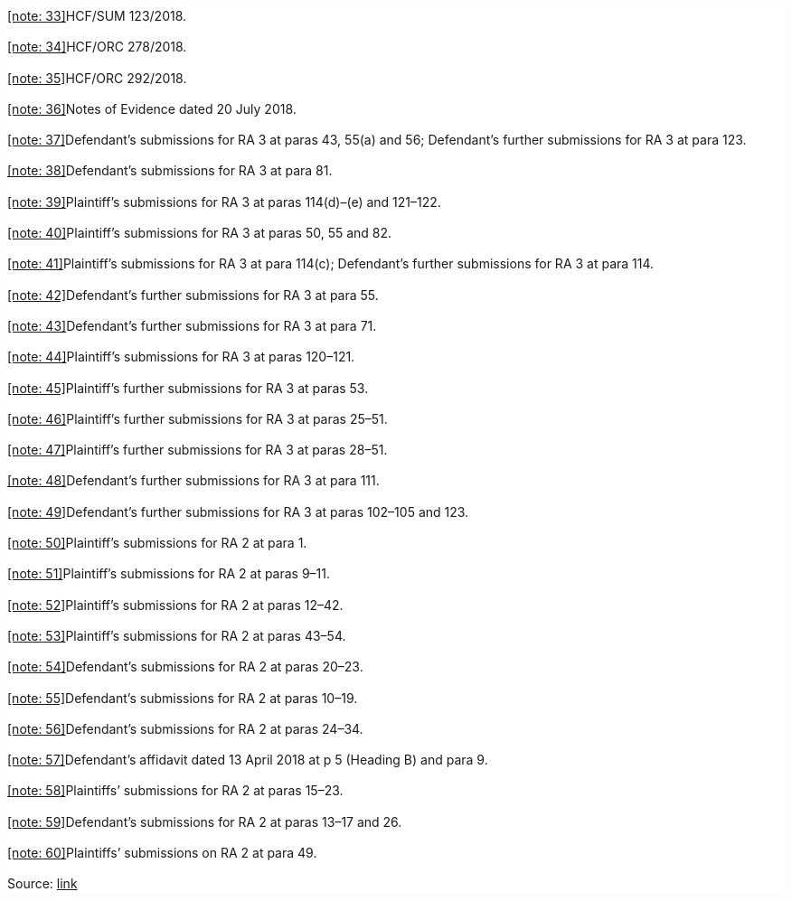 [\[note: 33\]](#Ftn_33_1)HCF/SUM 123/2018.

[\[note: 34\]](#Ftn_34_1)HCF/ORC 278/2018.

[\[note: 35\]](#Ftn_35_1)HCF/ORC 292/2018.

[\[note: 36\]](#Ftn_36_1)Notes of Evidence dated 20 July 2018.

[\[note: 37\]](#Ftn_37_1)Defendant’s submissions for RA 3 at paras 43, 55(a) and 56; Defendant’s further submissions for RA 3 at para 123.

[\[note: 38\]](#Ftn_38_1)Defendant’s submissions for RA 3 at para 81.

[\[note: 39\]](#Ftn_39_1)Plaintiff’s submissions for RA 3 at paras 114(d)–(e) and 121–122.

[\[note: 40\]](#Ftn_40_1)Plaintiff’s submissions for RA 3 at paras 50, 55 and 82.

[\[note: 41\]](#Ftn_41_1)Plaintiff’s submissions for RA 3 at para 114(c); Defendant’s further submissions for RA 3 at para 114.

[\[note: 42\]](#Ftn_42_1)Defendant’s further submissions for RA 3 at para 55.

[\[note: 43\]](#Ftn_43_1)Defendant’s further submissions for RA 3 at para 71.

[\[note: 44\]](#Ftn_44_1)Plaintiff’s submissions for RA 3 at paras 120–121.

[\[note: 45\]](#Ftn_45_1)Plaintiff’s further submissions for RA 3 at paras 53.

[\[note: 46\]](#Ftn_46_1)Plaintiff’s further submissions for RA 3 at paras 25–51.

[\[note: 47\]](#Ftn_47_1)Plaintiff’s further submissions for RA 3 at paras 28–51.

[\[note: 48\]](#Ftn_48_1)Defendant’s further submissions for RA 3 at para 111.

[\[note: 49\]](#Ftn_49_1)Defendant’s further submissions for RA 3 at paras 102–105 and 123.

[\[note: 50\]](#Ftn_50_1)Plaintiff’s submissions for RA 2 at para 1.

[\[note: 51\]](#Ftn_51_1)Plaintiff’s submissions for RA 2 at paras 9–11.

[\[note: 52\]](#Ftn_52_1)Plaintiff’s submissions for RA 2 at paras 12–42.

[\[note: 53\]](#Ftn_53_1)Plaintiff’s submissions for RA 2 at paras 43–54.

[\[note: 54\]](#Ftn_54_1)Defendant’s submissions for RA 2 at paras 20–23.

[\[note: 55\]](#Ftn_55_1)Defendant’s submissions for RA 2 at paras 10–19.

[\[note: 56\]](#Ftn_56_1)Defendant’s submissions for RA 2 at paras 24–34.

[\[note: 57\]](#Ftn_57_1)Defendant’s affidavit dated 13 April 2018 at p 5 (Heading B) and para 9.

[\[note: 58\]](#Ftn_58_1)Plaintiffs’ submissions for RA 2 at paras 15–23.

[\[note: 59\]](#Ftn_59_1)Defendant’s submissions for RA 2 at paras 13–17 and 26.

[\[note: 60\]](#Ftn_60_1)Plaintiffs’ submissions on RA 2 at para 49.


Source: [link](https://www.lawnet.sg:443/lawnet/web/lawnet/free-resources?p_p_id=freeresources_WAR_lawnet3baseportlet&p_p_lifecycle=1&p_p_state=normal&p_p_mode=view&_freeresources_WAR_lawnet3baseportlet_action=openContentPage&_freeresources_WAR_lawnet3baseportlet_docId=%2FJudgment%2F22700-SSP.xml)